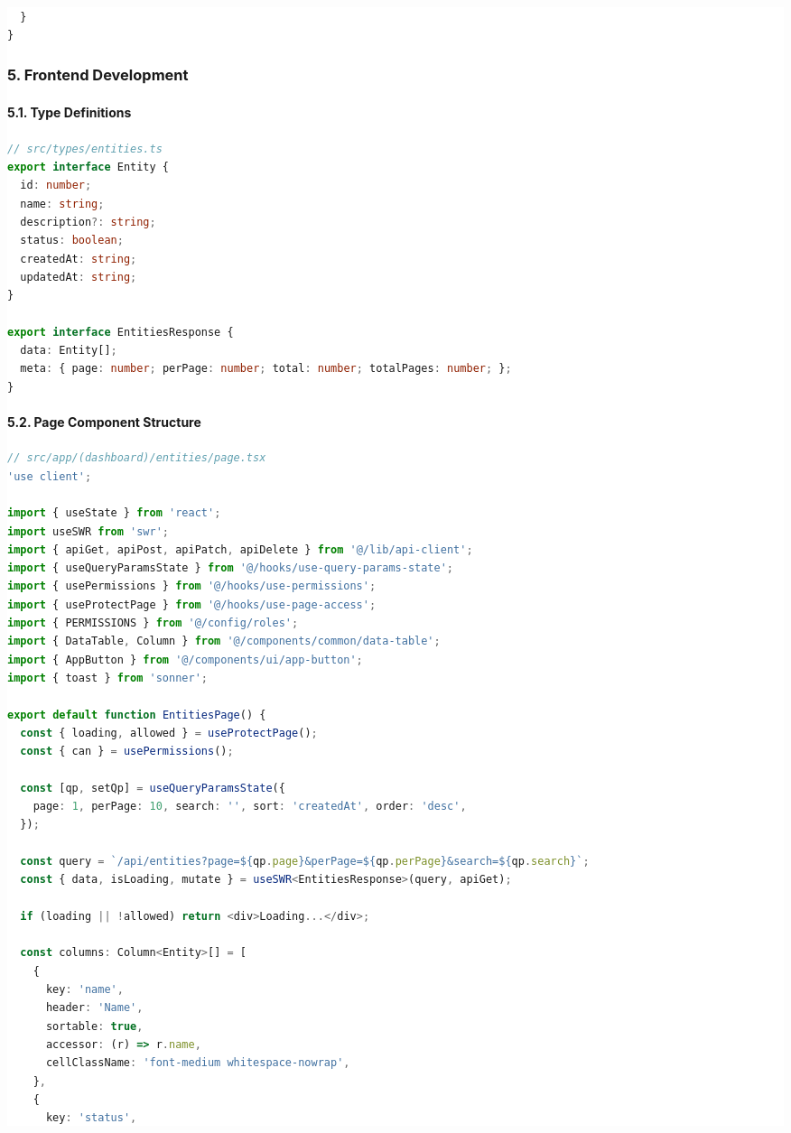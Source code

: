 ```typescript
  }
}
```

### 5. Frontend Development

#### 5.1. Type Definitions
```typescript
// src/types/entities.ts
export interface Entity {
  id: number;
  name: string;
  description?: string;
  status: boolean;
  createdAt: string;
  updatedAt: string;
}

export interface EntitiesResponse {
  data: Entity[];
  meta: { page: number; perPage: number; total: number; totalPages: number; };
}
```

#### 5.2. Page Component Structure
```typescript
// src/app/(dashboard)/entities/page.tsx
'use client';

import { useState } from 'react';
import useSWR from 'swr';
import { apiGet, apiPost, apiPatch, apiDelete } from '@/lib/api-client';
import { useQueryParamsState } from '@/hooks/use-query-params-state';
import { usePermissions } from '@/hooks/use-permissions';
import { useProtectPage } from '@/hooks/use-page-access';
import { PERMISSIONS } from '@/config/roles';
import { DataTable, Column } from '@/components/common/data-table';
import { AppButton } from '@/components/ui/app-button';
import { toast } from 'sonner';

export default function EntitiesPage() {
  const { loading, allowed } = useProtectPage();
  const { can } = usePermissions();
  
  const [qp, setQp] = useQueryParamsState({
    page: 1, perPage: 10, search: '', sort: 'createdAt', order: 'desc',
  });

  const query = `/api/entities?page=${qp.page}&perPage=${qp.perPage}&search=${qp.search}`;
  const { data, isLoading, mutate } = useSWR<EntitiesResponse>(query, apiGet);

  if (loading || !allowed) return <div>Loading...</div>;

  const columns: Column<Entity>[] = [
    {
      key: 'name',
      header: 'Name',
      sortable: true,
      accessor: (r) => r.name,
      cellClassName: 'font-medium whitespace-nowrap',
    },
    {
      key: 'status',
```